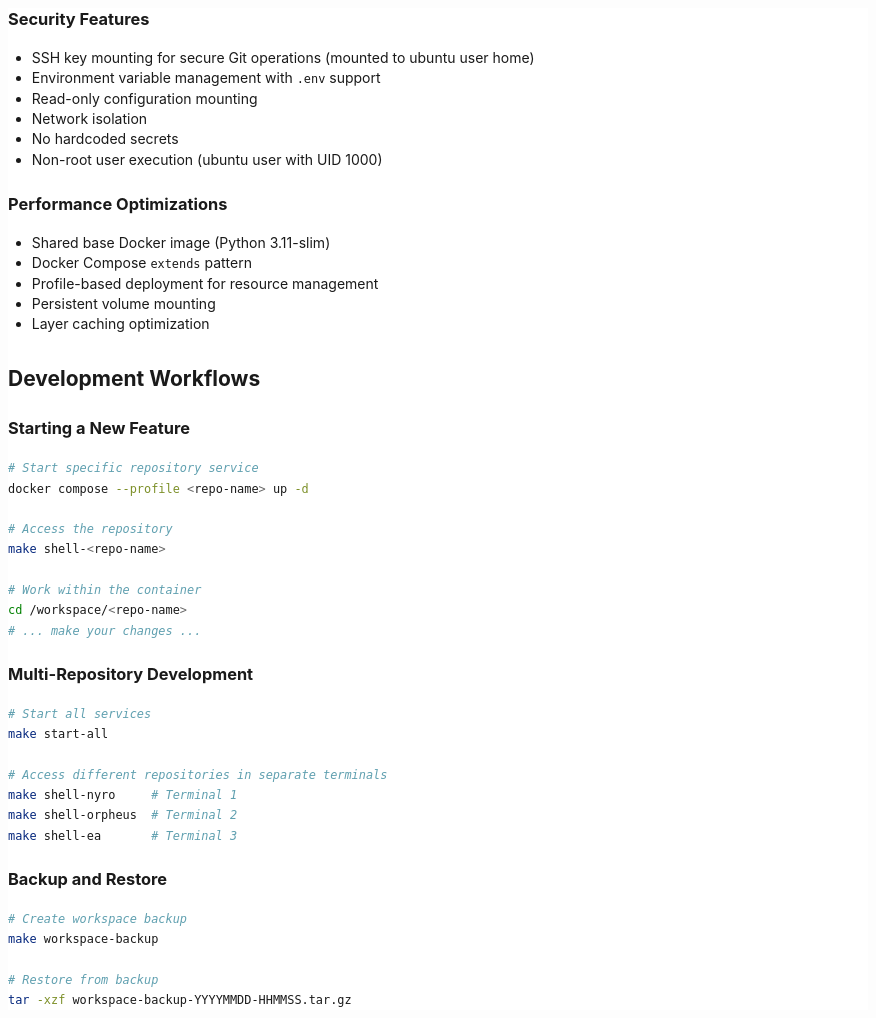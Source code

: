 ### Security Features
- SSH key mounting for secure Git operations (mounted to ubuntu user home)
- Environment variable management with `.env` support
- Read-only configuration mounting
- Network isolation
- No hardcoded secrets
- Non-root user execution (ubuntu user with UID 1000)

### Performance Optimizations
- Shared base Docker image (Python 3.11-slim)
- Docker Compose `extends` pattern
- Profile-based deployment for resource management
- Persistent volume mounting
- Layer caching optimization

## Development Workflows

### Starting a New Feature
```bash
# Start specific repository service
docker compose --profile <repo-name> up -d

# Access the repository
make shell-<repo-name>

# Work within the container
cd /workspace/<repo-name>
# ... make your changes ...
```

### Multi-Repository Development
```bash
# Start all services
make start-all

# Access different repositories in separate terminals
make shell-nyro     # Terminal 1
make shell-orpheus  # Terminal 2
make shell-ea       # Terminal 3
```

### Backup and Restore
```bash
# Create workspace backup
make workspace-backup

# Restore from backup
tar -xzf workspace-backup-YYYYMMDD-HHMMSS.tar.gz
```
